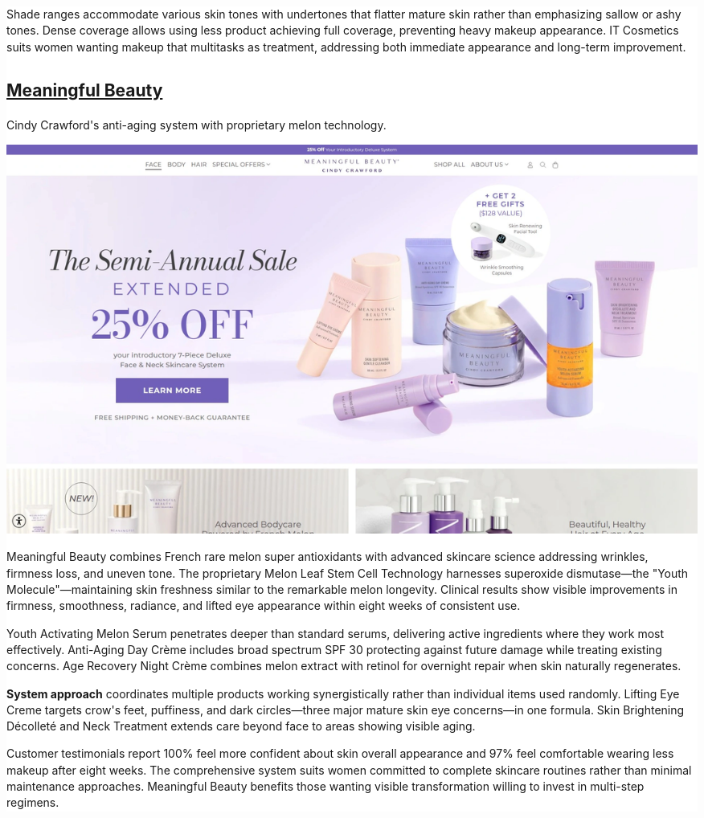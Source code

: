 Shade ranges accommodate various skin tones with undertones that flatter mature skin rather than emphasizing sallow or ashy tones. Dense coverage allows using less product achieving full coverage, preventing heavy makeup appearance. IT Cosmetics suits women wanting makeup that multitasks as treatment, addressing both immediate appearance and long-term improvement.

## **[Meaningful Beauty](https://meaningfulbeauty.com)**

Cindy Crawford's anti-aging system with proprietary melon technology.

![Meaningful Beauty Screenshot](image/meaningfulbeauty.webp)


Meaningful Beauty combines French rare melon super antioxidants with advanced skincare science addressing wrinkles, firmness loss, and uneven tone. The proprietary Melon Leaf Stem Cell Technology harnesses superoxide dismutase—the "Youth Molecule"—maintaining skin freshness similar to the remarkable melon longevity. Clinical results show visible improvements in firmness, smoothness, radiance, and lifted eye appearance within eight weeks of consistent use.

Youth Activating Melon Serum penetrates deeper than standard serums, delivering active ingredients where they work most effectively. Anti-Aging Day Crème includes broad spectrum SPF 30 protecting against future damage while treating existing concerns. Age Recovery Night Crème combines melon extract with retinol for overnight repair when skin naturally regenerates.

**System approach** coordinates multiple products working synergistically rather than individual items used randomly. Lifting Eye Creme targets crow's feet, puffiness, and dark circles—three major mature skin eye concerns—in one formula. Skin Brightening Décolleté and Neck Treatment extends care beyond face to areas showing visible aging.

Customer testimonials report 100% feel more confident about skin overall appearance and 97% feel comfortable wearing less makeup after eight weeks. The comprehensive system suits women committed to complete skincare routines rather than minimal maintenance approaches. Meaningful Beauty benefits those wanting visible transformation willing to invest in multi-step regimens.
